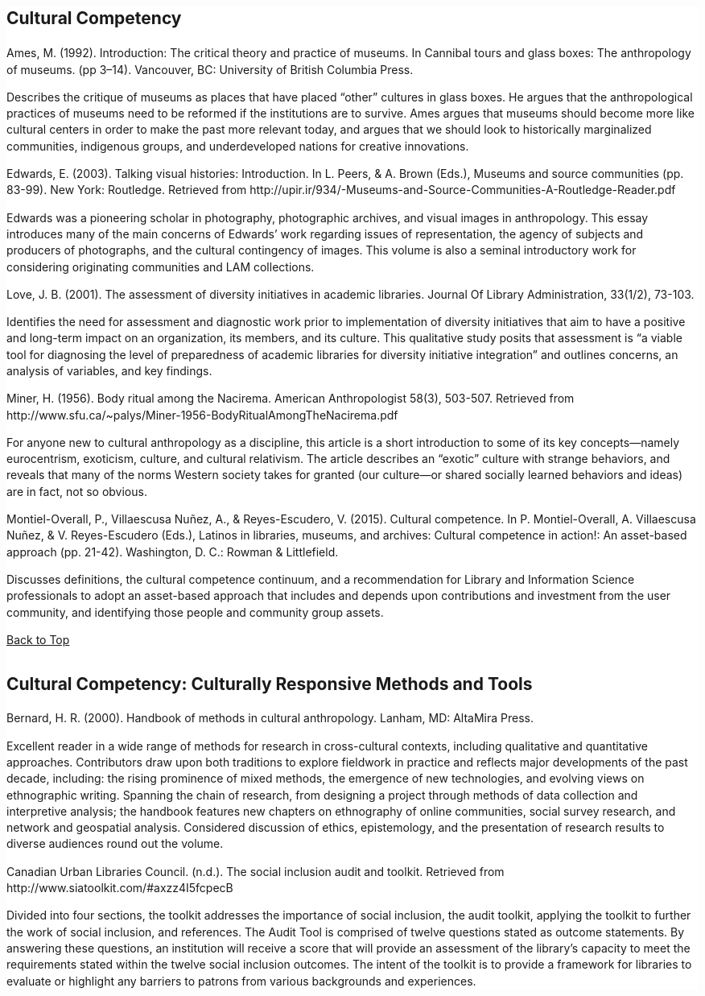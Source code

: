 <h2>Cultural Competency</h2>
<p>Ames, M. (1992). Introduction: The critical theory and practice of museums. In Cannibal tours and glass boxes: The anthropology of museums. (pp 3–14). Vancouver, BC: University of British Columbia Press.</p>
<p>Describes the critique of museums as places that have placed “other” cultures in glass boxes. He argues that the anthropological practices of museums need to be reformed if the institutions are to survive. Ames argues that museums should become more like cultural centers in order to make the past more relevant today, and argues that we should look to historically marginalized communities, indigenous groups, and underdeveloped nations for creative innovations.</p>
<p>Edwards, E. (2003). Talking visual histories: Introduction. In L. Peers, & A. Brown (Eds.), Museums and source communities (pp. 83-99). New York: Routledge. Retrieved from http://upir.ir/934/-Museums-and-Source-Communities-A-Routledge-Reader.pdf</p>
<p> Edwards was a pioneering scholar in photography, photographic archives, and visual images in anthropology. This essay introduces many of the main concerns of Edwards’ work regarding issues of representation, the agency of subjects and producers of photographs, and the cultural contingency of images. This volume is also a seminal introductory work for considering originating communities and LAM collections.
<p>Love, J. B. (2001). The assessment of diversity initiatives in academic libraries. Journal Of Library Administration, 33(1/2), 73-103.</p>
<p>Identifies the need for assessment and diagnostic work prior to implementation of diversity initiatives that aim to have a positive and long-term impact on an organization, its members, and its culture. This qualitative study posits that assessment is “a viable tool for diagnosing the level of preparedness of academic libraries for diversity initiative integration” and outlines concerns, an analysis of variables, and key findings. </p>
<p>Miner, H. (1956). Body ritual among the Nacirema. American Anthropologist 58(3), 503-507. Retrieved from http://www.sfu.ca/~palys/Miner-1956-BodyRitualAmongTheNacirema.pdf</p>
<p>For anyone new to cultural anthropology as a discipline, this article is a short introduction to some of its key concepts—namely eurocentrism, exoticism, culture, and cultural relativism. The article describes an “exotic” culture with strange behaviors, and reveals that many of the norms Western society takes for granted (our culture—or shared socially learned behaviors and ideas) are in fact, not so obvious.</p>
<p>Montiel-Overall, P., Villaescusa Nuñez, A., & Reyes-Escudero, V. (2015). Cultural competence. In P. Montiel-Overall, A. Villaescusa Nuñez, & V. Reyes-Escudero (Eds.), Latinos in libraries, museums, and archives: Cultural competence in action!: An asset-based approach (pp. 21-42). Washington, D. C.: Rowman & Littlefield.</p>
<p>Discusses definitions, the cultural competence continuum, and a recommendation for Library and Information Science professionals to adopt an asset-based approach that includes and depends upon contributions and investment from the user community, and identifying those people and community group assets.</p>
<p><a href="#annotated-bibliography-for-cultural-assessment-of-digital-collections">Back to Top</a></p>

<h2>Cultural Competency: Culturally Responsive Methods and Tools</h2>
<p>Bernard, H. R. (2000). Handbook of methods in cultural anthropology. Lanham, MD: AltaMira Press.</p>
<p>Excellent reader in a wide range of methods for research in cross-cultural contexts, including qualitative and quantitative approaches. Contributors draw upon both traditions to explore fieldwork in practice and reflects major developments of the past decade, including: the rising prominence of mixed methods, the emergence of new technologies, and evolving views on ethnographic writing. Spanning the chain of research, from designing a project through methods of data collection and interpretive analysis; the handbook features new chapters on ethnography of online communities, social survey research, and network and geospatial analysis. Considered discussion of ethics, epistemology, and the presentation of research results to diverse audiences round out the volume. </p>
<p>Canadian Urban Libraries Council. (n.d.). The social inclusion audit and toolkit. Retrieved from http://www.siatoolkit.com/#axzz4I5fcpecB</p>
<p>Divided into four sections, the toolkit addresses the importance of social inclusion, the audit toolkit, applying the toolkit to further the work of social inclusion, and references. The Audit Tool is comprised of twelve questions stated as outcome statements. By answering these questions, an institution will receive a score that will provide an assessment of the library’s capacity to meet the requirements stated within the twelve social inclusion outcomes. The intent of the toolkit is to provide a framework for libraries to evaluate or highlight any barriers to patrons from various backgrounds and experiences.</p>